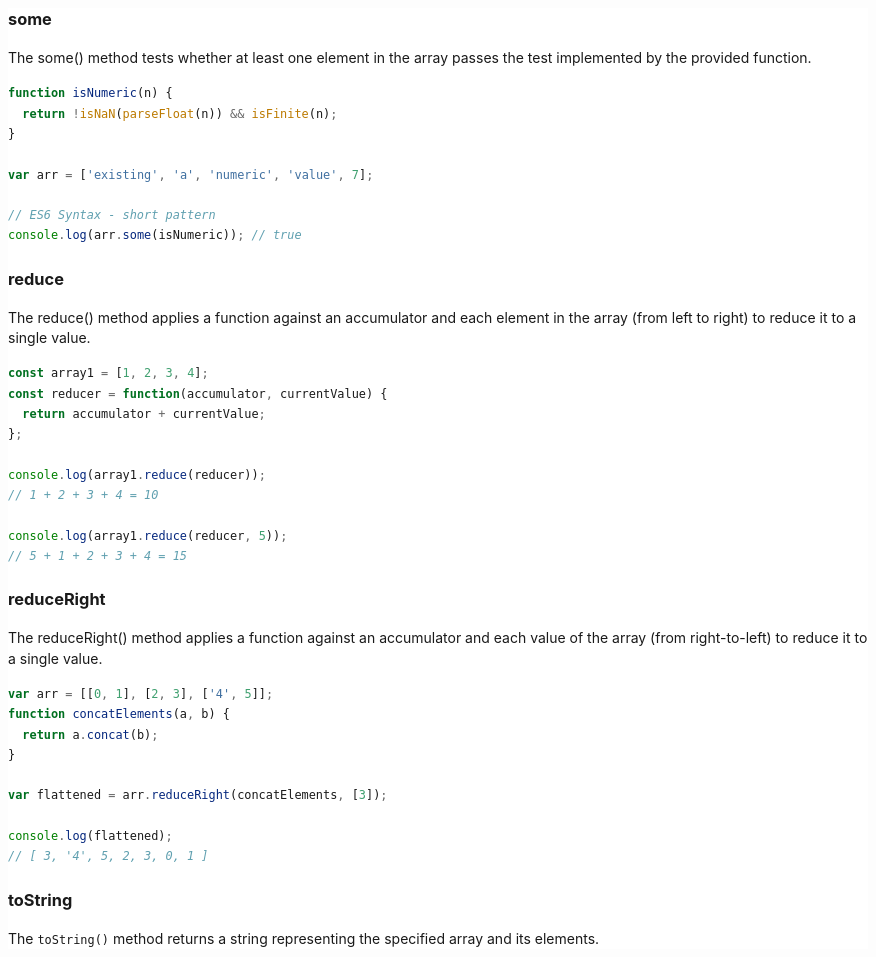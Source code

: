 ### some

The some() method tests whether at least one element in the array passes the test implemented by the provided function.

```javascript
function isNumeric(n) {
  return !isNaN(parseFloat(n)) && isFinite(n);
}

var arr = ['existing', 'a', 'numeric', 'value', 7];

// ES6 Syntax - short pattern
console.log(arr.some(isNumeric)); // true
```

### reduce

The reduce() method applies a function against an accumulator and each element in the array (from left to right) to reduce it to a single value.

```javascript
const array1 = [1, 2, 3, 4];
const reducer = function(accumulator, currentValue) {
  return accumulator + currentValue;
};

console.log(array1.reduce(reducer));
// 1 + 2 + 3 + 4 = 10

console.log(array1.reduce(reducer, 5));
// 5 + 1 + 2 + 3 + 4 = 15
```

### reduceRight

The reduceRight() method applies a function against an accumulator and each value of the array (from right-to-left) to reduce it to a single value.

```javascript
var arr = [[0, 1], [2, 3], ['4', 5]];
function concatElements(a, b) {
  return a.concat(b);
}

var flattened = arr.reduceRight(concatElements, [3]);

console.log(flattened);
// [ 3, '4', 5, 2, 3, 0, 1 ]
```

### toString

The `toString()` method returns a string representing the specified array and its elements.
